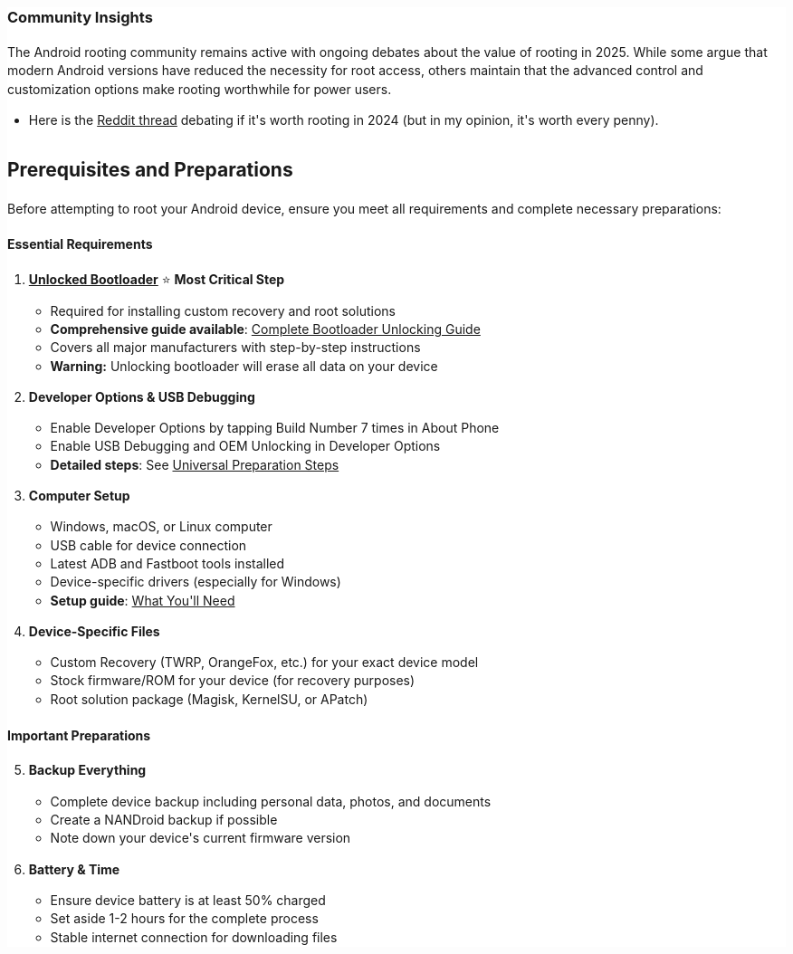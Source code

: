 ### Community Insights

The Android rooting community remains active with ongoing debates about the value of rooting in 2025. While some argue that modern Android versions have reduced the necessity for root access, others maintain that the advanced control and customization options make rooting worthwhile for power users.

- Here is the [Reddit thread](https://www.reddit.com/r/AndroidQuestions/comments/1c69h3q/is_rooting_still_something_you_would_do_in_2024/) debating if it's worth rooting in 2024 (but in my opinion, it's worth every penny).

## Prerequisites and Preparations

Before attempting to root your Android device, ensure you meet all requirements and complete necessary preparations:


#### Essential Requirements

1. **[Unlocked Bootloader](./Bootloader-unlocking.md)** ⭐ **Most Critical Step**
   - Required for installing custom recovery and root solutions
   - **Comprehensive guide available**: [Complete Bootloader Unlocking Guide](./Bootloader-unlocking.md)
   - Covers all major manufacturers with step-by-step instructions
   - **Warning:** Unlocking bootloader will erase all data on your device

2. **Developer Options & USB Debugging**
   - Enable Developer Options by tapping Build Number 7 times in About Phone
   - Enable USB Debugging and OEM Unlocking in Developer Options
   - **Detailed steps**: See [Universal Preparation Steps](./Bootloader-unlocking.md#universal-preparation-steps)

3. **Computer Setup**
   - Windows, macOS, or Linux computer
   - USB cable for device connection
   - Latest ADB and Fastboot tools installed
   - Device-specific drivers (especially for Windows)
   - **Setup guide**: [What You'll Need](./Bootloader-unlocking.md#what-youll-need)

4. **Device-Specific Files**
   - Custom Recovery (TWRP, OrangeFox, etc.) for your exact device model
   - Stock firmware/ROM for your device (for recovery purposes)
   - Root solution package (Magisk, KernelSU, or APatch)
#### Important Preparations

5. **Backup Everything**
   - Complete device backup including personal data, photos, and documents
   - Create a NANDroid backup if possible
   - Note down your device's current firmware version

6. **Battery & Time**
   - Ensure device battery is at least 50% charged
   - Set aside 1-2 hours for the complete process
   - Stable internet connection for downloading files
